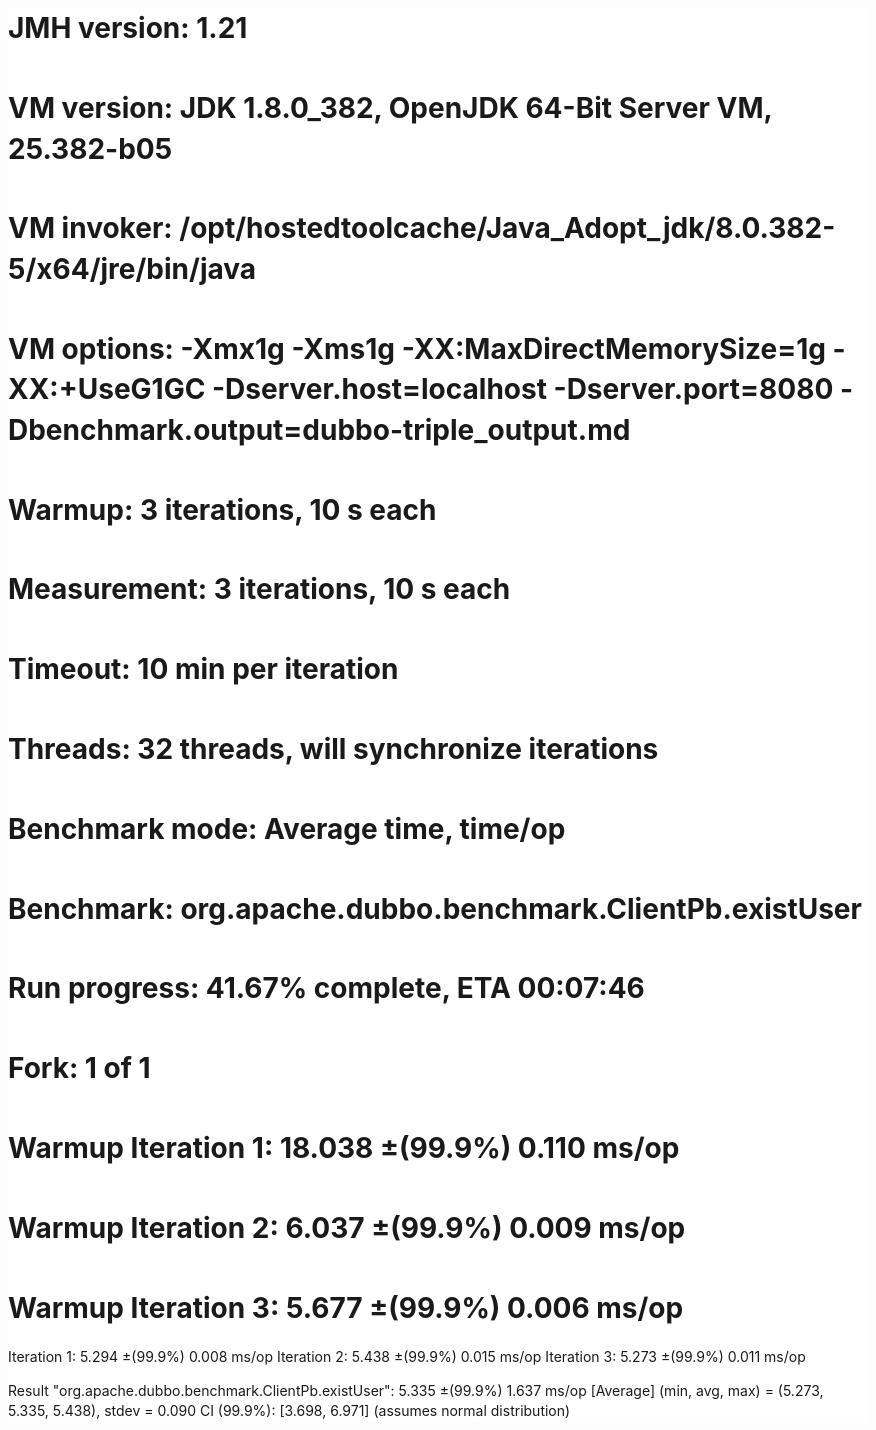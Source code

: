 
# JMH version: 1.21
# VM version: JDK 1.8.0_382, OpenJDK 64-Bit Server VM, 25.382-b05
# VM invoker: /opt/hostedtoolcache/Java_Adopt_jdk/8.0.382-5/x64/jre/bin/java
# VM options: -Xmx1g -Xms1g -XX:MaxDirectMemorySize=1g -XX:+UseG1GC -Dserver.host=localhost -Dserver.port=8080 -Dbenchmark.output=dubbo-triple_output.md
# Warmup: 3 iterations, 10 s each
# Measurement: 3 iterations, 10 s each
# Timeout: 10 min per iteration
# Threads: 32 threads, will synchronize iterations
# Benchmark mode: Average time, time/op
# Benchmark: org.apache.dubbo.benchmark.ClientPb.existUser

# Run progress: 41.67% complete, ETA 00:07:46
# Fork: 1 of 1
# Warmup Iteration   1: 18.038 ±(99.9%) 0.110 ms/op
# Warmup Iteration   2: 6.037 ±(99.9%) 0.009 ms/op
# Warmup Iteration   3: 5.677 ±(99.9%) 0.006 ms/op
Iteration   1: 5.294 ±(99.9%) 0.008 ms/op
Iteration   2: 5.438 ±(99.9%) 0.015 ms/op
Iteration   3: 5.273 ±(99.9%) 0.011 ms/op


Result "org.apache.dubbo.benchmark.ClientPb.existUser":
  5.335 ±(99.9%) 1.637 ms/op [Average]
  (min, avg, max) = (5.273, 5.335, 5.438), stdev = 0.090
  CI (99.9%): [3.698, 6.971] (assumes normal distribution)
